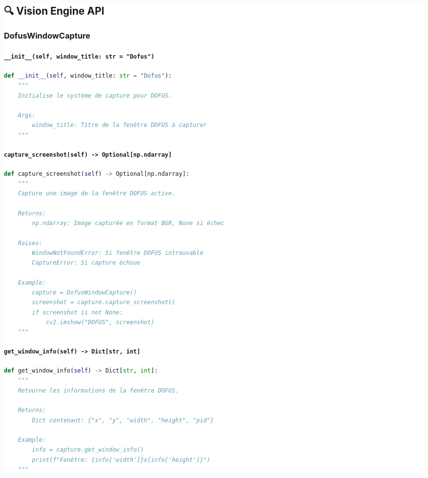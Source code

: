 
## 🔍 Vision Engine API

### DofusWindowCapture

#### `__init__(self, window_title: str = "Dofus")`
```python
def __init__(self, window_title: str = "Dofus"):
    """
    Initialise le système de capture pour DOFUS.

    Args:
        window_title: Titre de la fenêtre DOFUS à capturer
    """
```

#### `capture_screenshot(self) -> Optional[np.ndarray]`
```python
def capture_screenshot(self) -> Optional[np.ndarray]:
    """
    Capture une image de la fenêtre DOFUS active.

    Returns:
        np.ndarray: Image capturée en format BGR, None si échec

    Raises:
        WindowNotFoundError: Si fenêtre DOFUS introuvable
        CaptureError: Si capture échoue

    Example:
        capture = DofusWindowCapture()
        screenshot = capture.capture_screenshot()
        if screenshot is not None:
            cv2.imshow("DOFUS", screenshot)
    """
```

#### `get_window_info(self) -> Dict[str, int]`
```python
def get_window_info(self) -> Dict[str, int]:
    """
    Retourne les informations de la fenêtre DOFUS.

    Returns:
        Dict contenant: {"x", "y", "width", "height", "pid"}

    Example:
        info = capture.get_window_info()
        print(f"Fenêtre: {info['width']}x{info['height']}")
    """
```
